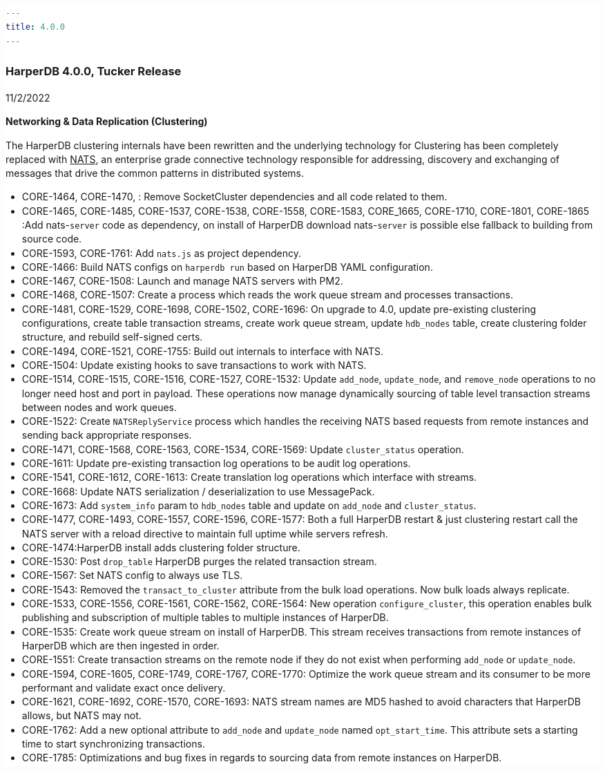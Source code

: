 ```yaml
---
title: 4.0.0
---
```


### HarperDB 4.0.0, Tucker Release

11/2/2022

**Networking & Data Replication (Clustering)**

The HarperDB clustering internals have been rewritten and the underlying technology for Clustering has been completely replaced with [NATS](https://nats.io/), an enterprise grade connective technology responsible for addressing, discovery and exchanging of messages that drive the common patterns in distributed systems.

- CORE-1464, CORE-1470, : Remove SocketCluster dependencies and all code related to them.
- CORE-1465, CORE-1485, CORE-1537, CORE-1538, CORE-1558, CORE-1583, CORE_1665, CORE-1710, CORE-1801, CORE-1865 :Add nats-`server` code as dependency, on install of HarperDB download nats-`server` is possible else fallback to building from source code.
- CORE-1593, CORE-1761: Add `nats.js` as project dependency.
- CORE-1466: Build NATS configs on `harperdb run` based on HarperDB YAML configuration.
- CORE-1467, CORE-1508: Launch and manage NATS servers with PM2.
- CORE-1468, CORE-1507: Create a process which reads the work queue stream and processes transactions.
- CORE-1481, CORE-1529, CORE-1698, CORE-1502, CORE-1696: On upgrade to 4.0, update pre-existing clustering configurations, create table transaction streams, create work queue stream, update `hdb_nodes` table, create clustering folder structure, and rebuild self-signed certs.
- CORE-1494, CORE-1521, CORE-1755: Build out internals to interface with NATS.
- CORE-1504: Update existing hooks to save transactions to work with NATS.
- CORE-1514, CORE-1515, CORE-1516, CORE-1527, CORE-1532: Update `add_node`, `update_node`, and `remove_node` operations to no longer need host and port in payload. These operations now manage dynamically sourcing of table level transaction streams between nodes and work queues.
- CORE-1522: Create `NATSReplyService` process which handles the receiving NATS based requests from remote instances and sending back appropriate responses.
- CORE-1471, CORE-1568, CORE-1563, CORE-1534, CORE-1569: Update `cluster_status` operation.
- CORE-1611: Update pre-existing transaction log operations to be audit log operations.
- CORE-1541, CORE-1612, CORE-1613: Create translation log operations which interface with streams.
- CORE-1668: Update NATS serialization / deserialization to use MessagePack.
- CORE-1673: Add `system_info` param to `hdb_nodes` table and update on `add_node` and `cluster_status`.
- CORE-1477, CORE-1493, CORE-1557, CORE-1596, CORE-1577: Both a full HarperDB restart & just clustering restart call the NATS server with a reload directive to maintain full uptime while servers refresh.
- CORE-1474:HarperDB install adds clustering folder structure.
- CORE-1530: Post `drop_table` HarperDB purges the related transaction stream.
- CORE-1567: Set NATS config to always use TLS.
- CORE-1543: Removed the `transact_to_cluster` attribute from the bulk load operations. Now bulk loads always replicate.
- CORE-1533, CORE-1556, CORE-1561, CORE-1562, CORE-1564: New operation `configure_cluster`, this operation enables bulk publishing and subscription of multiple tables to multiple instances of HarperDB.
- CORE-1535: Create work queue stream on install of HarperDB. This stream receives transactions from remote instances of HarperDB which are then ingested in order.
- CORE-1551: Create transaction streams on the remote node if they do not exist when performing `add_node` or `update_node`.
- CORE-1594, CORE-1605, CORE-1749, CORE-1767, CORE-1770: Optimize the work queue stream and its consumer to be more performant and validate exact once delivery.
- CORE-1621, CORE-1692, CORE-1570, CORE-1693: NATS stream names are MD5 hashed to avoid characters that HarperDB allows, but NATS may not.
- CORE-1762: Add a new optional attribute to `add_node` and `update_node` named `opt_start_time`. This attribute sets a starting time to start synchronizing transactions.
- CORE-1785: Optimizations and bug fixes in regards to sourcing data from remote instances on HarperDB.